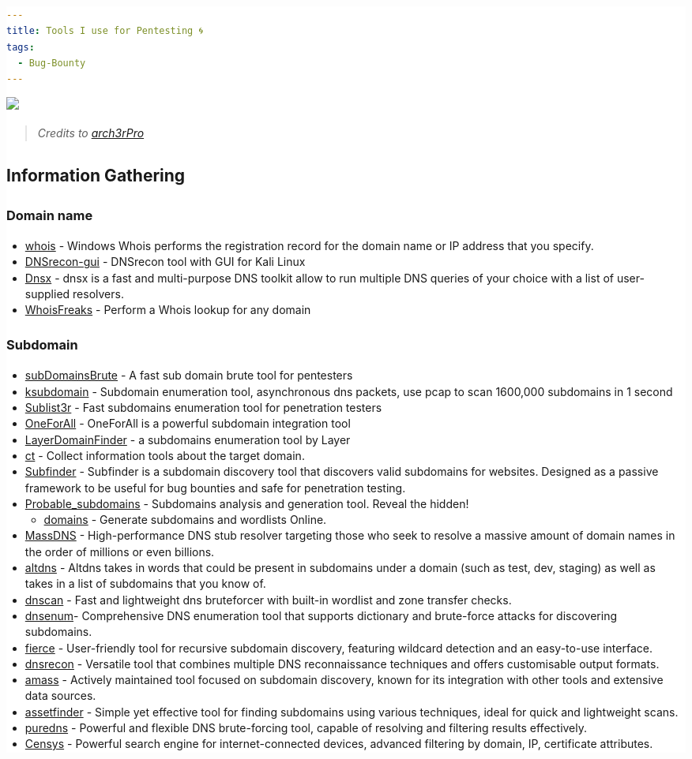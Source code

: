 ```yaml
---
title: Tools I use for Pentesting 🌀
tags:
  - Bug-Bounty
---
```

![](gitblanc.png)

> *Credits to [arch3rPro](https://github.com/arch3rPro/PentestTools)*

## Information Gathering
### Domain name

- [whois](https://docs.microsoft.com/en-us/sysinternals/downloads/whois) - Windows Whois performs the registration record for the domain name or IP address that you specify.
- [DNSrecon-gui](https://github.com/micro-joan/DNSrecon-gui) - DNSrecon tool with GUI for Kali Linux
- [Dnsx](https://github.com/projectdiscovery/dnsx) - dnsx is a fast and multi-purpose DNS toolkit allow to run multiple DNS queries of your choice with a list of user-supplied resolvers.
- [WhoisFreaks](https://whoisfreaks.com/) - Perform a Whois lookup for any domain

### Subdomain

- [subDomainsBrute](https://github.com/lijiejie/subDomainsBrute) - A fast sub domain brute tool for pentesters 
- [ksubdomain](https://github.com/boy-hack/ksubdomain) - Subdomain enumeration tool, asynchronous dns packets, use pcap to scan 1600,000 subdomains in 1 second 
- [Sublist3r](https://github.com/aboul3la/Sublist3r) - Fast subdomains enumeration tool for penetration testers 
- [OneForAll](https://github.com/shmilylty/OneForAll) -  OneForAll is a powerful subdomain integration tool
- [LayerDomainFinder](https://github.com/euphrat1ca/LayerDomainFinder) - a subdomains enumeration tool by Layer
- [ct](https://github.com/knownsec/ct) - Collect information tools about the target domain.
- [Subfinder](https://github.com/projectdiscovery/subfinder) - Subfinder is a subdomain discovery tool that discovers valid subdomains for websites. Designed as a passive framework to be useful for bug bounties and safe for penetration testing.
- [Probable_subdomains](https://github.com/zzzteph/probable_subdomains) - Subdomains analysis and generation tool. Reveal the hidden!
    - [domains](https://weakpass.com/generate/domains) - Generate subdomains and wordlists Online.
- [MassDNS](https://github.com/blechschmidt/massdns) - High-performance DNS stub resolver targeting those who seek to resolve a massive amount of domain names in the order of millions or even billions.
- [altdns](https://github.com/infosec-au/altdns) - Altdns takes in words that could be present in subdomains under a domain (such as test, dev, staging) as well as takes in a list of subdomains that you know of.
- [dnscan](https://github.com/rbsec/dnscan) - Fast and lightweight dns bruteforcer with built-in wordlist and zone transfer checks.
- [dnsenum](https://github.com/fwaeytens/dnsenum)- Comprehensive DNS enumeration tool that supports dictionary and brute-force attacks for discovering subdomains.
- [fierce](https://github.com/mschwager/fierce) - User-friendly tool for recursive subdomain discovery, featuring wildcard detection and an easy-to-use interface.
- [dnsrecon](https://github.com/darkoperator/dnsrecon) - Versatile tool that combines multiple DNS reconnaissance techniques and offers customisable output formats.
- [amass](https://github.com/owasp-amass/amass) - Actively maintained tool focused on subdomain discovery, known for its integration with other tools and extensive data sources.
- [assetfinder](https://github.com/tomnomnom/assetfinder) - Simple yet effective tool for finding subdomains using various techniques, ideal for quick and lightweight scans.
- [puredns](https://github.com/d3mondev/puredns) - Powerful and flexible DNS brute-forcing tool, capable of resolving and filtering results effectively.
- [Censys](https://search.censys.io/) - Powerful search engine for internet-connected devices, advanced filtering by domain, IP, certificate attributes.